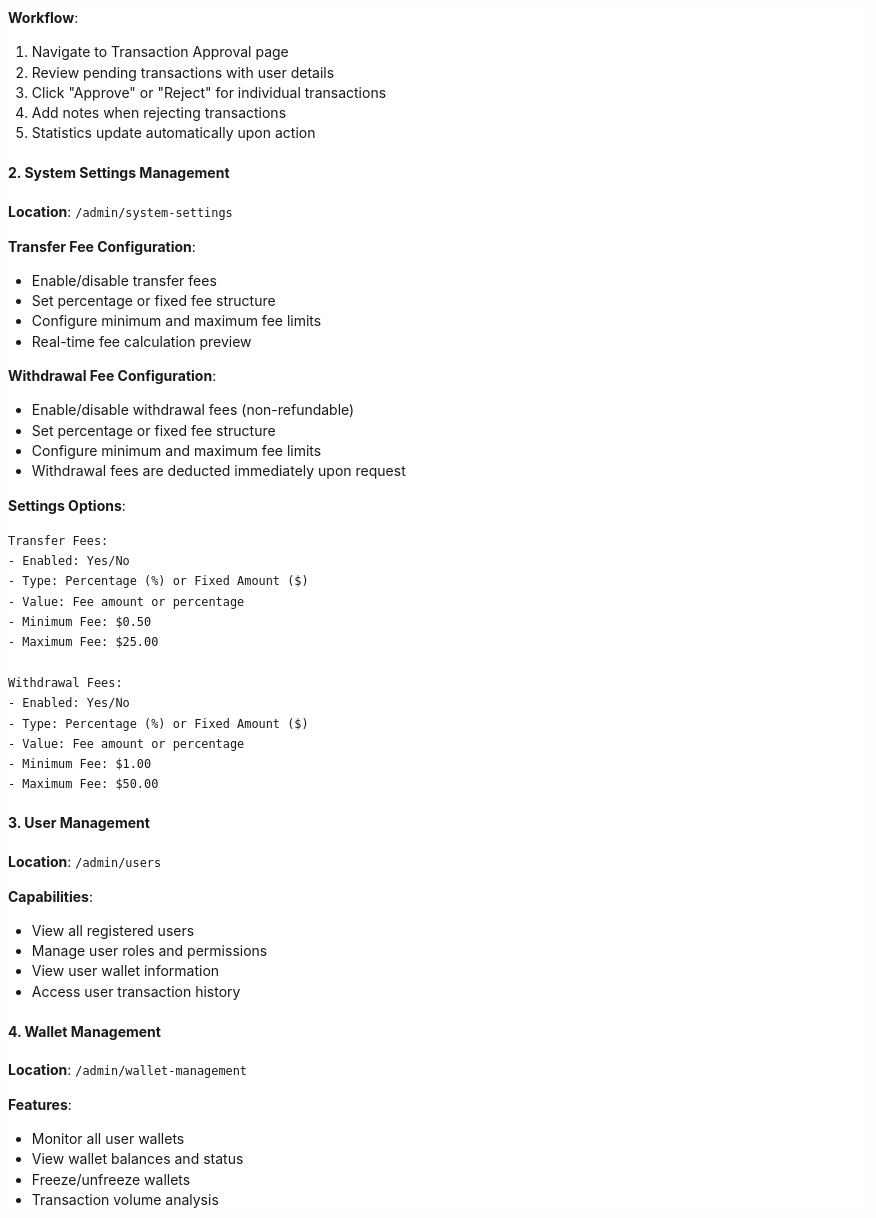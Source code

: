 **Workflow**:
1. Navigate to Transaction Approval page
2. Review pending transactions with user details
3. Click "Approve" or "Reject" for individual transactions
4. Add notes when rejecting transactions
5. Statistics update automatically upon action

#### 2. System Settings Management
**Location**: `/admin/system-settings`

**Transfer Fee Configuration**:
- Enable/disable transfer fees
- Set percentage or fixed fee structure
- Configure minimum and maximum fee limits
- Real-time fee calculation preview

**Withdrawal Fee Configuration**:
- Enable/disable withdrawal fees (non-refundable)
- Set percentage or fixed fee structure
- Configure minimum and maximum fee limits
- Withdrawal fees are deducted immediately upon request

**Settings Options**:
```
Transfer Fees:
- Enabled: Yes/No
- Type: Percentage (%) or Fixed Amount ($)
- Value: Fee amount or percentage
- Minimum Fee: $0.50
- Maximum Fee: $25.00

Withdrawal Fees:
- Enabled: Yes/No
- Type: Percentage (%) or Fixed Amount ($)
- Value: Fee amount or percentage
- Minimum Fee: $1.00
- Maximum Fee: $50.00
```

#### 3. User Management
**Location**: `/admin/users`

**Capabilities**:
- View all registered users
- Manage user roles and permissions
- View user wallet information
- Access user transaction history

#### 4. Wallet Management
**Location**: `/admin/wallet-management`

**Features**:
- Monitor all user wallets
- View wallet balances and status
- Freeze/unfreeze wallets
- Transaction volume analysis
